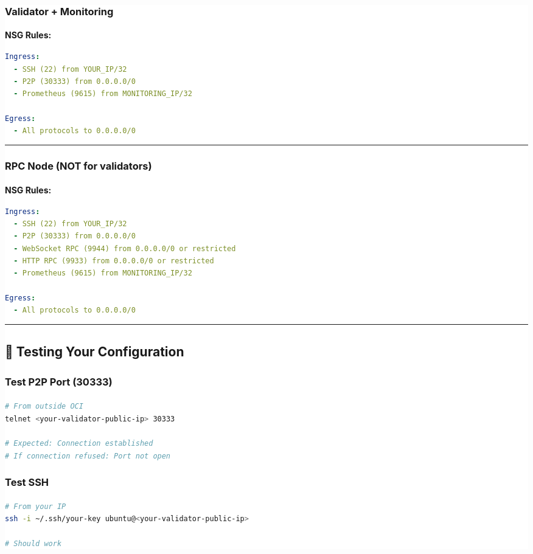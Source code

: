 ### Validator + Monitoring

**NSG Rules:**
```yaml
Ingress:
  - SSH (22) from YOUR_IP/32
  - P2P (30333) from 0.0.0.0/0
  - Prometheus (9615) from MONITORING_IP/32

Egress:
  - All protocols to 0.0.0.0/0
```

---

### RPC Node (NOT for validators)

**NSG Rules:**
```yaml
Ingress:
  - SSH (22) from YOUR_IP/32
  - P2P (30333) from 0.0.0.0/0
  - WebSocket RPC (9944) from 0.0.0.0/0 or restricted
  - HTTP RPC (9933) from 0.0.0.0/0 or restricted
  - Prometheus (9615) from MONITORING_IP/32

Egress:
  - All protocols to 0.0.0.0/0
```

---

## 🧪 Testing Your Configuration

### Test P2P Port (30333)

```bash
# From outside OCI
telnet <your-validator-public-ip> 30333

# Expected: Connection established
# If connection refused: Port not open
```

### Test SSH

```bash
# From your IP
ssh -i ~/.ssh/your-key ubuntu@<your-validator-public-ip>

# Should work
```
